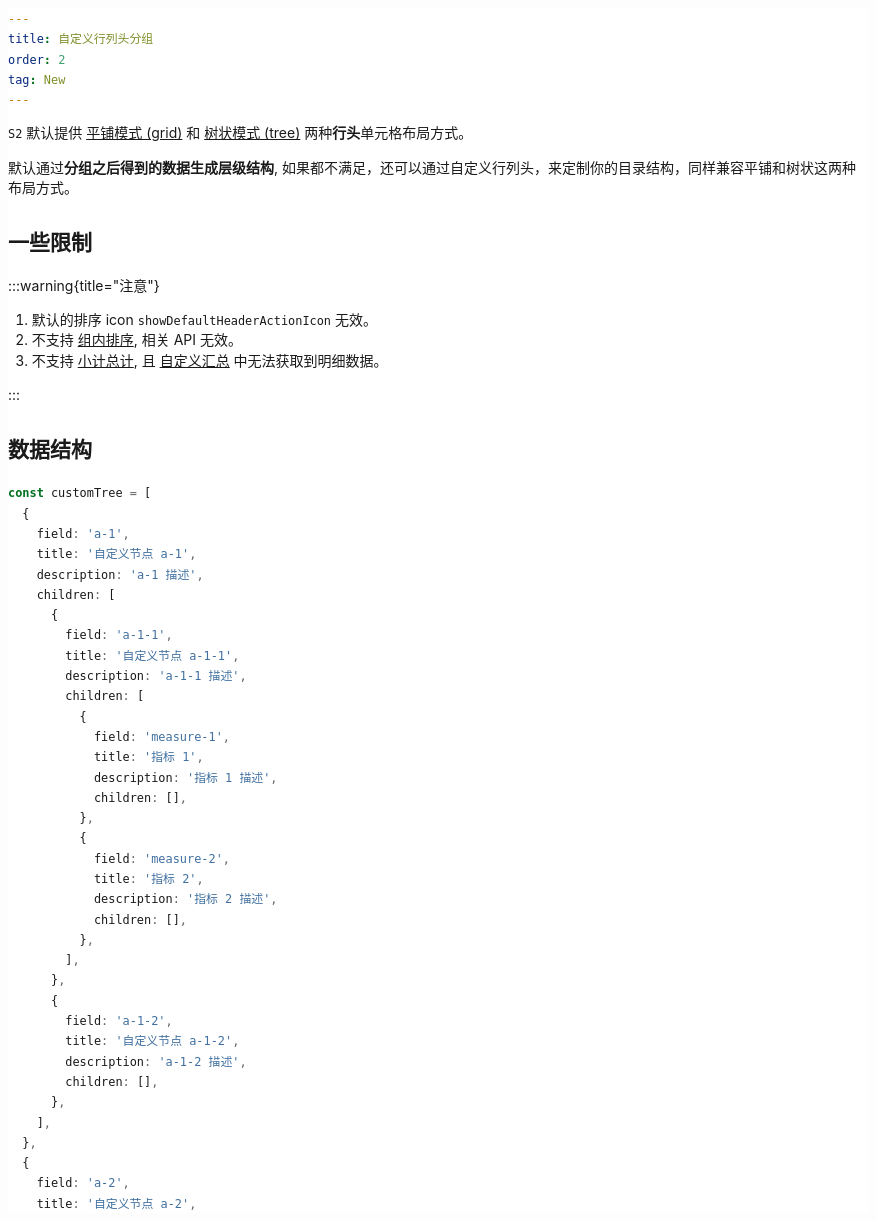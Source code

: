 ```yaml
---
title: 自定义行列头分组
order: 2
tag: New
---
```


`S2` 默认提供 [平铺模式 (grid)](https://s2.antv.vision/zh/examples/basic/pivot#grid) 和 [树状模式 (tree)](https://s2.antv.vision/zh/examples/basic/pivot#tree) 两种**行头**单元格布局方式。

默认通过**分组之后得到的数据生成层级结构**, 如果都不满足，还可以通过自定义行列头，来定制你的目录结构，同样兼容平铺和树状这两种布局方式。

## 一些限制

:::warning{title="注意"}

1. 默认的排序 icon `showDefaultHeaderActionIcon` 无效。
2. 不支持 [组内排序](/manual/basic/sort/group), 相关 API 无效。
3. 不支持 [小计总计](/manual/basic/totals), 且 [自定义汇总](/manual/basic/totals#2-%E6%95%B0%E6%8D%AE) 中无法获取到明细数据。

:::

## 数据结构

<embed src="@/docs/common/custom/customTreeNode.zh.md"></embed>

```ts
const customTree = [
  {
    field: 'a-1',
    title: '自定义节点 a-1',
    description: 'a-1 描述',
    children: [
      {
        field: 'a-1-1',
        title: '自定义节点 a-1-1',
        description: 'a-1-1 描述',
        children: [
          {
            field: 'measure-1',
            title: '指标 1',
            description: '指标 1 描述',
            children: [],
          },
          {
            field: 'measure-2',
            title: '指标 2',
            description: '指标 2 描述',
            children: [],
          },
        ],
      },
      {
        field: 'a-1-2',
        title: '自定义节点 a-1-2',
        description: 'a-1-2 描述',
        children: [],
      },
    ],
  },
  {
    field: 'a-2',
    title: '自定义节点 a-2',
```